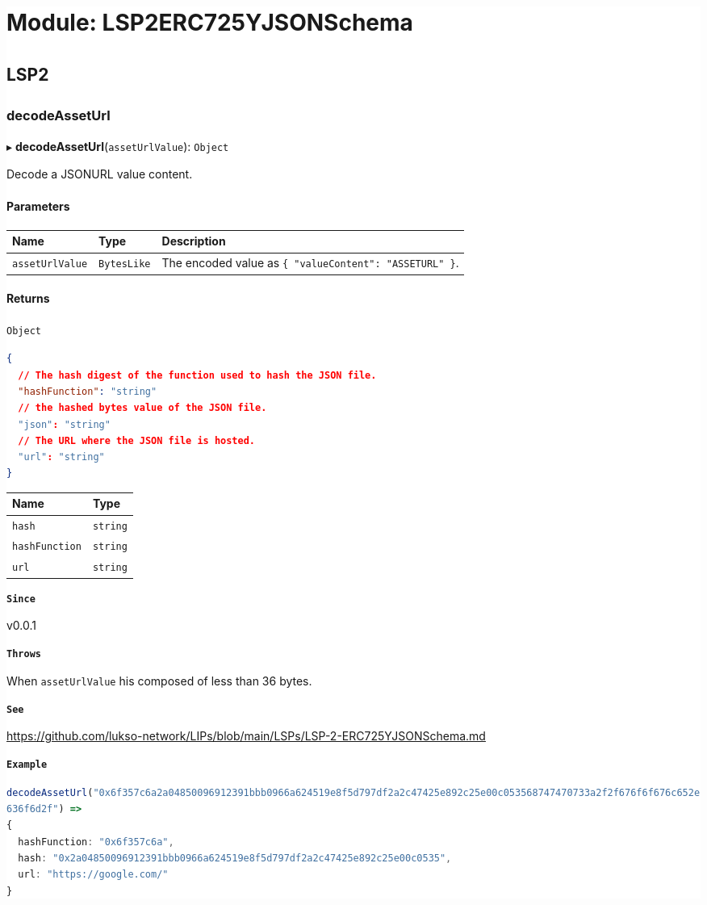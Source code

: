 # Module: LSP2ERC725YJSONSchema

## LSP2

### decodeAssetUrl

▸ **decodeAssetUrl**(`assetUrlValue`): `Object`

Decode a JSONURL value content.

#### Parameters

| Name            | Type        | Description                                            |
| :-------------- | :---------- | :----------------------------------------------------- |
| `assetUrlValue` | `BytesLike` | The encoded value as `{ "valueContent": "ASSETURL" }`. |

#### Returns

`Object`

```json
{
  // The hash digest of the function used to hash the JSON file.
  "hashFunction": "string"
  // the hashed bytes value of the JSON file.
  "json": "string"
  // The URL where the JSON file is hosted.
  "url": "string"
}
```

| Name           | Type     |
| :------------- | :------- |
| `hash`         | `string` |
| `hashFunction` | `string` |
| `url`          | `string` |

**`Since`**

v0.0.1

**`Throws`**

When `assetUrlValue` his composed of less than 36 bytes.

**`See`**

https://github.com/lukso-network/LIPs/blob/main/LSPs/LSP-2-ERC725YJSONSchema.md

**`Example`**

```ts
decodeAssetUrl("0x6f357c6a2a04850096912391bbb0966a624519e8f5d797df2a2c47425e892c25e00c053568747470733a2f2f676f6f676c652e636f6d2f") =>
{
  hashFunction: "0x6f357c6a",
  hash: "0x2a04850096912391bbb0966a624519e8f5d797df2a2c47425e892c25e00c0535",
  url: "https://google.com/"
}
```
